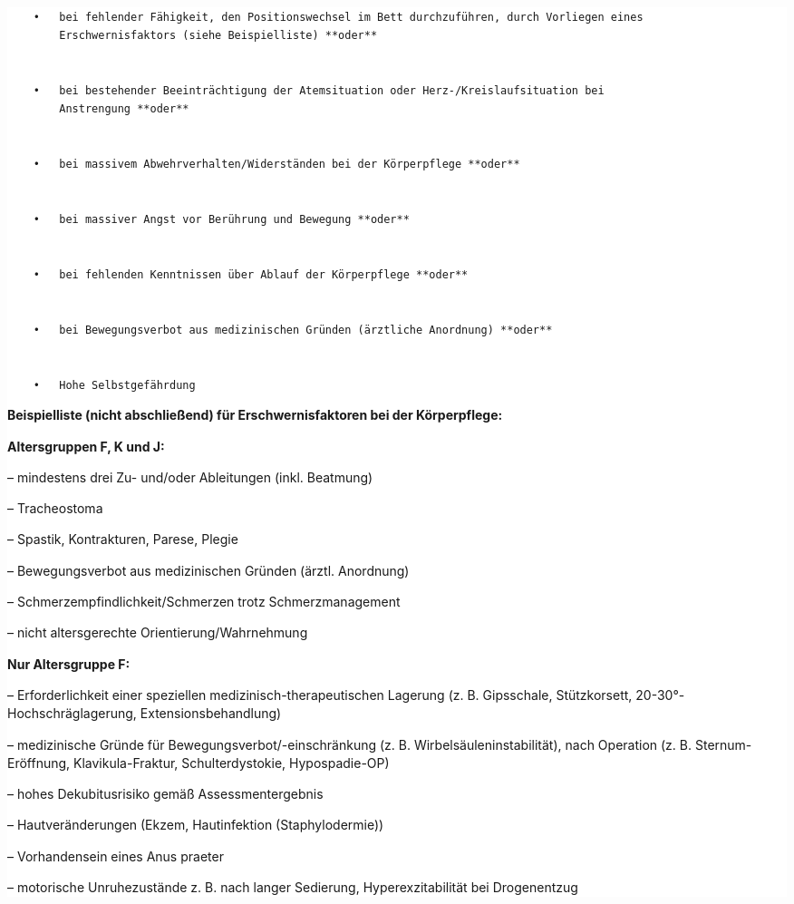         •   bei fehlender Fähigkeit, den Positionswechsel im Bett durchzuführen, durch Vorliegen eines
            Erschwernisfaktors (siehe Beispielliste) **oder**


        •   bei bestehender Beeinträchtigung der Atemsituation oder Herz-/Kreislaufsituation bei
            Anstrengung **oder**


        •   bei massivem Abwehrverhalten/Widerständen bei der Körperpflege **oder**


        •   bei massiver Angst vor Berührung und Bewegung **oder**


        •   bei fehlenden Kenntnissen über Ablauf der Körperpflege **oder**


        •   bei Bewegungsverbot aus medizinischen Gründen (ärztliche Anordnung) **oder**


        •   Hohe Selbstgefährdung







**Beispielliste (nicht abschließend) für Erschwernisfaktoren bei der Körperpflege:**

**Altersgruppen F, K und J:**

–   mindestens drei Zu- und/oder Ableitungen (inkl. Beatmung)


–   Tracheostoma


–   Spastik, Kontrakturen, Parese, Plegie


–   Bewegungsverbot aus medizinischen Gründen (ärztl. Anordnung)


–   Schmerzempfindlichkeit/Schmerzen trotz Schmerzmanagement


–   nicht altersgerechte Orientierung/Wahrnehmung




**Nur Altersgruppe F:**

–   Erforderlichkeit einer speziellen medizinisch-therapeutischen Lagerung (z. B. Gipsschale, Stützkorsett, 20-30°-Hochschräglagerung, Extensionsbehandlung)


–   medizinische Gründe für Bewegungsverbot/-einschränkung (z. B. Wirbelsäuleninstabilität), nach Operation (z. B. Sternum-Eröffnung, Klavikula-Fraktur, Schulterdystokie, Hypospadie-OP)


–   hohes Dekubitusrisiko gemäß Assessmentergebnis


–   Hautveränderungen (Ekzem, Hautinfektion (Staphylodermie))


–   Vorhandensein eines Anus praeter


–   motorische Unruhezustände z. B. nach langer Sedierung, Hyperexzitabilität bei Drogenentzug
